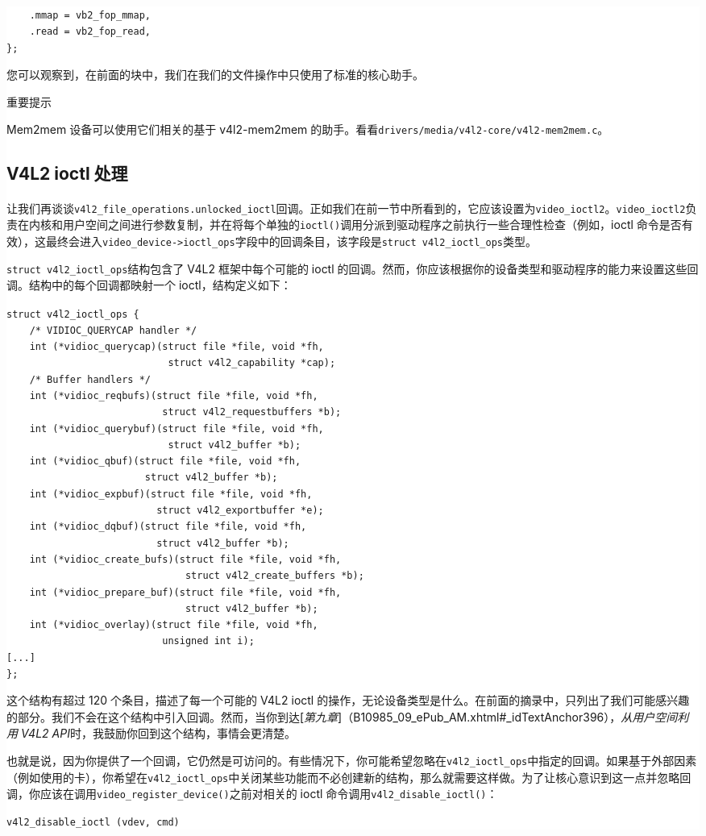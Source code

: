 ```
    .mmap = vb2_fop_mmap,
    .read = vb2_fop_read,
};
```

您可以观察到，在前面的块中，我们在我们的文件操作中只使用了标准的核心助手。

重要提示

Mem2mem 设备可以使用它们相关的基于 v4l2-mem2mem 的助手。看看`drivers/media/v4l2-core/v4l2-mem2mem.c`。

## V4L2 ioctl 处理

让我们再谈谈`v4l2_file_operations.unlocked_ioctl`回调。正如我们在前一节中所看到的，它应该设置为`video_ioctl2`。`video_ioctl2`负责在内核和用户空间之间进行参数复制，并在将每个单独的`ioctl()`调用分派到驱动程序之前执行一些合理性检查（例如，ioctl 命令是否有效），这最终会进入`video_device->ioctl_ops`字段中的回调条目，该字段是`struct v4l2_ioctl_ops`类型。

`struct v4l2_ioctl_ops`结构包含了 V4L2 框架中每个可能的 ioctl 的回调。然而，你应该根据你的设备类型和驱动程序的能力来设置这些回调。结构中的每个回调都映射一个 ioctl，结构定义如下：

```
struct v4l2_ioctl_ops {
    /* VIDIOC_QUERYCAP handler */
    int (*vidioc_querycap)(struct file *file, void *fh,
                            struct v4l2_capability *cap);
    /* Buffer handlers */
    int (*vidioc_reqbufs)(struct file *file, void *fh,
                           struct v4l2_requestbuffers *b);
    int (*vidioc_querybuf)(struct file *file, void *fh,
                            struct v4l2_buffer *b);
    int (*vidioc_qbuf)(struct file *file, void *fh,
                        struct v4l2_buffer *b);
    int (*vidioc_expbuf)(struct file *file, void *fh,
                          struct v4l2_exportbuffer *e);
    int (*vidioc_dqbuf)(struct file *file, void *fh,
                          struct v4l2_buffer *b);
    int (*vidioc_create_bufs)(struct file *file, void *fh,
                               struct v4l2_create_buffers *b);
    int (*vidioc_prepare_buf)(struct file *file, void *fh,
                               struct v4l2_buffer *b);
    int (*vidioc_overlay)(struct file *file, void *fh,
                           unsigned int i);
[...]
};
```

这个结构有超过 120 个条目，描述了每一个可能的 V4L2 ioctl 的操作，无论设备类型是什么。在前面的摘录中，只列出了我们可能感兴趣的部分。我们不会在这个结构中引入回调。然而，当你到达[*第九章*]（B10985_09_ePub_AM.xhtml#_idTextAnchor396），*从用户空间利用 V4L2 API*时，我鼓励你回到这个结构，事情会更清楚。

也就是说，因为你提供了一个回调，它仍然是可访问的。有些情况下，你可能希望忽略在`v4l2_ioctl_ops`中指定的回调。如果基于外部因素（例如使用的卡），你希望在`v4l2_ioctl_ops`中关闭某些功能而不必创建新的结构，那么就需要这样做。为了让核心意识到这一点并忽略回调，你应该在调用`video_register_device()`之前对相关的 ioctl 命令调用`v4l2_disable_ioctl()`：

```
v4l2_disable_ioctl (vdev, cmd)
```

